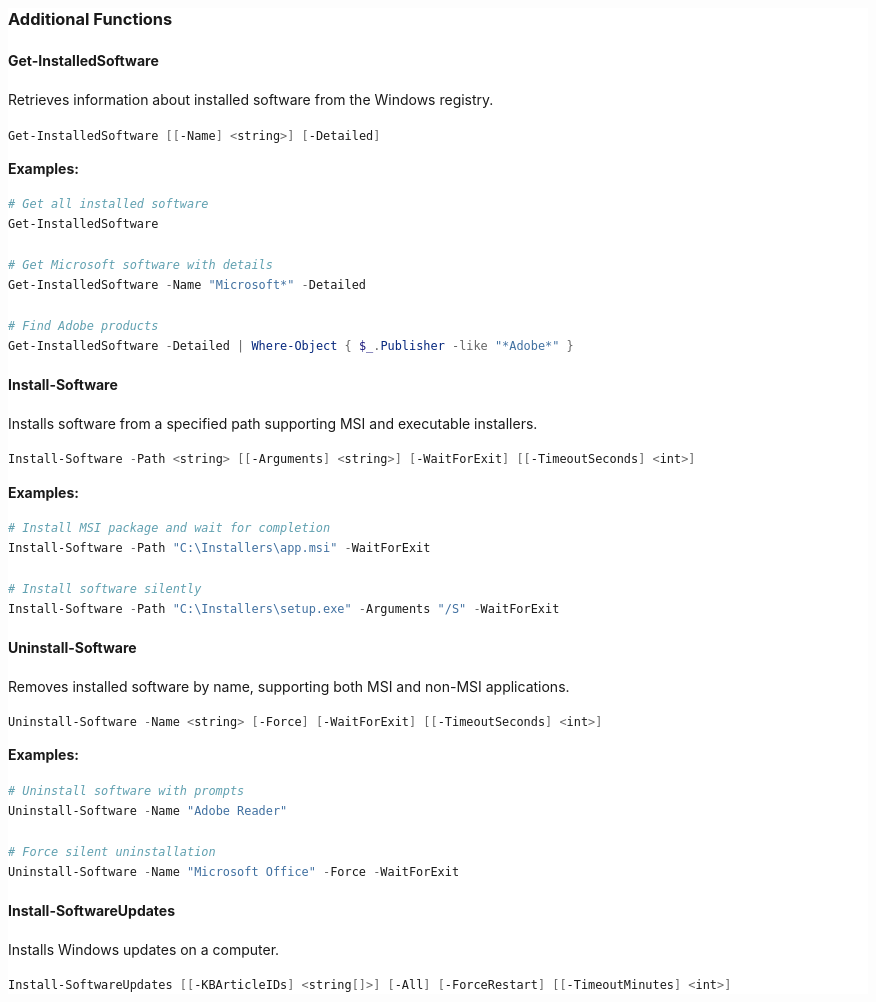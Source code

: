 ### Additional Functions

#### Get-InstalledSoftware
Retrieves information about installed software from the Windows registry.
```powershell
Get-InstalledSoftware [[-Name] <string>] [-Detailed]
```

**Examples:**
```powershell
# Get all installed software
Get-InstalledSoftware

# Get Microsoft software with details
Get-InstalledSoftware -Name "Microsoft*" -Detailed

# Find Adobe products
Get-InstalledSoftware -Detailed | Where-Object { $_.Publisher -like "*Adobe*" }
```

#### Install-Software
Installs software from a specified path supporting MSI and executable installers.
```powershell
Install-Software -Path <string> [[-Arguments] <string>] [-WaitForExit] [[-TimeoutSeconds] <int>]
```

**Examples:**
```powershell
# Install MSI package and wait for completion
Install-Software -Path "C:\Installers\app.msi" -WaitForExit

# Install software silently
Install-Software -Path "C:\Installers\setup.exe" -Arguments "/S" -WaitForExit
```

#### Uninstall-Software
Removes installed software by name, supporting both MSI and non-MSI applications.
```powershell
Uninstall-Software -Name <string> [-Force] [-WaitForExit] [[-TimeoutSeconds] <int>]
```

**Examples:**
```powershell
# Uninstall software with prompts
Uninstall-Software -Name "Adobe Reader"

# Force silent uninstallation
Uninstall-Software -Name "Microsoft Office" -Force -WaitForExit
```

#### Install-SoftwareUpdates
Installs Windows updates on a computer.
```powershell
Install-SoftwareUpdates [[-KBArticleIDs] <string[]>] [-All] [-ForceRestart] [[-TimeoutMinutes] <int>]
```
